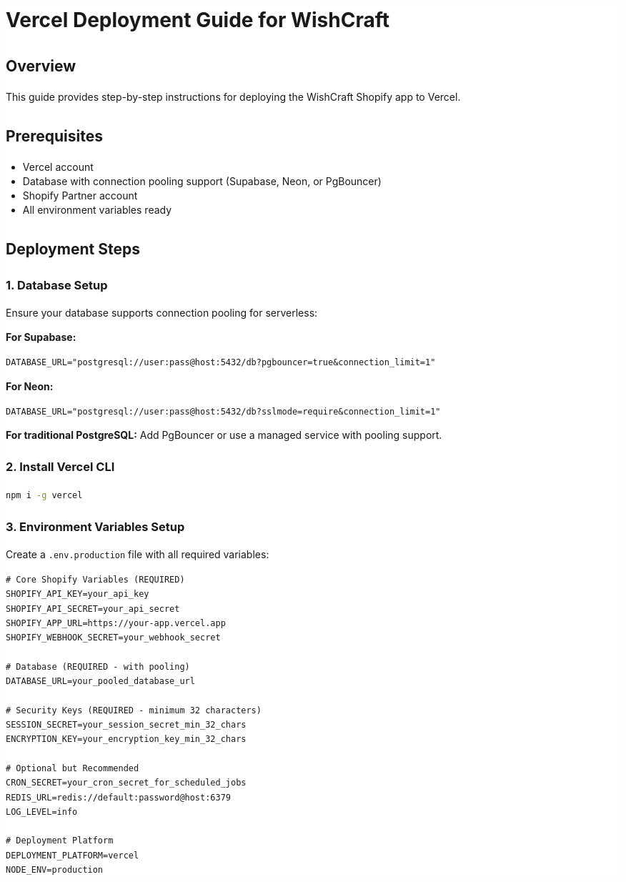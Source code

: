 # Vercel Deployment Guide for WishCraft

## Overview
This guide provides step-by-step instructions for deploying the WishCraft Shopify app to Vercel.

## Prerequisites

- Vercel account
- Database with connection pooling support (Supabase, Neon, or PgBouncer)
- Shopify Partner account
- All environment variables ready

## Deployment Steps

### 1. Database Setup

Ensure your database supports connection pooling for serverless:

**For Supabase:**
```
DATABASE_URL="postgresql://user:pass@host:5432/db?pgbouncer=true&connection_limit=1"
```

**For Neon:**
```
DATABASE_URL="postgresql://user:pass@host:5432/db?sslmode=require&connection_limit=1"
```

**For traditional PostgreSQL:**
Add PgBouncer or use a managed service with pooling support.

### 2. Install Vercel CLI

```bash
npm i -g vercel
```

### 3. Environment Variables Setup

Create a `.env.production` file with all required variables:

```env
# Core Shopify Variables (REQUIRED)
SHOPIFY_API_KEY=your_api_key
SHOPIFY_API_SECRET=your_api_secret
SHOPIFY_APP_URL=https://your-app.vercel.app
SHOPIFY_WEBHOOK_SECRET=your_webhook_secret

# Database (REQUIRED - with pooling)
DATABASE_URL=your_pooled_database_url

# Security Keys (REQUIRED - minimum 32 characters)
SESSION_SECRET=your_session_secret_min_32_chars
ENCRYPTION_KEY=your_encryption_key_min_32_chars

# Optional but Recommended
CRON_SECRET=your_cron_secret_for_scheduled_jobs
REDIS_URL=redis://default:password@host:6379
LOG_LEVEL=info

# Deployment Platform
DEPLOYMENT_PLATFORM=vercel
NODE_ENV=production
```
